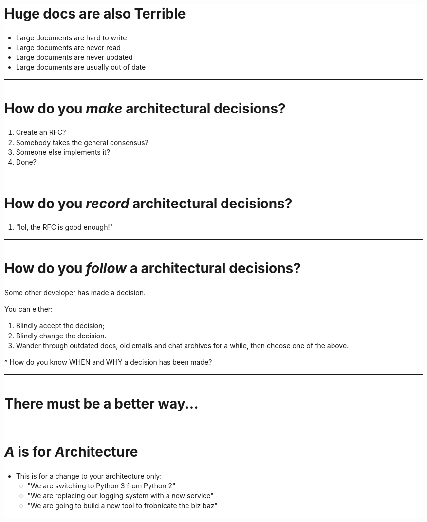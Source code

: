 
# Huge docs are also Terrible

* Large documents are hard to write
* Large documents are never read
* Large documents are never updated
* Large documents are usually out of date

---

# How do you _make_ architectural decisions?

1. Create an RFC?
2. Somebody takes the general consensus?
3. Someone else implements it?
4. Done?

---

# How do you _record_ architectural decisions?

1. "lol, the RFC is good enough!"

---

# How do you _follow_ a architectural decisions?

Some other developer has made a decision.

You can either:

1. Blindly accept the decision;
2. Blindly change the decision.
3. Wander through outdated docs, old emails and chat archives for a while, then choose one of the above.

^ How do you know WHEN and WHY a decision has been made?

---

# There must be a better way...

---

# *A* is for *A*rchitecture

* This is for a change to your architecture only:
  * "We are switching to Python 3 from Python 2"
  * "We are replacing our logging system with a new service"
  * "We are going to build a new tool to frobnicate the biz baz"

---
